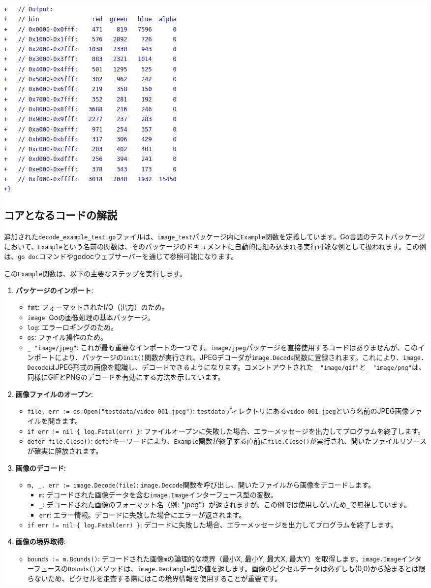 ```diff
+	// Output:
+	// bin               red  green   blue  alpha
+	// 0x0000-0x0fff:    471    819   7596      0
+	// 0x1000-0x1fff:    576   2892    726      0
+	// 0x2000-0x2fff:   1038   2330    943      0
+	// 0x3000-0x3fff:    883   2321   1014      0
+	// 0x4000-0x4fff:    501   1295    525      0
+	// 0x5000-0x5fff:    302    962    242      0
+	// 0x6000-0x6fff:    219    358    150      0
+	// 0x7000-0x7fff:    352    281    192      0
+	// 0x8000-0x8fff:   3688    216    246      0
+	// 0x9000-0x9fff:   2277    237    283      0
+	// 0xa000-0xafff:    971    254    357      0
+	// 0xb000-0xbfff:    317    306    429      0
+	// 0xc000-0xcfff:    203    402    401      0
+	// 0xd000-0xdfff:    256    394    241      0
+	// 0xe000-0xefff:    378    343    173      0
+	// 0xf000-0xffff:   3018   2040   1932  15450
+}
```

## コアとなるコードの解説

追加された`decode_example_test.go`ファイルは、`image_test`パッケージ内に`Example`関数を定義しています。Go言語のテストパッケージにおいて、`Example`という名前の関数は、そのパッケージのドキュメントに自動的に組み込まれる実行可能な例として扱われます。この例は、`go doc`コマンドやgodocウェブサーバーを通じて参照可能になります。

この`Example`関数は、以下の主要なステップを実行します。

1.  **パッケージのインポート**:
    *   `fmt`: フォーマットされたI/O（出力）のため。
    *   `image`: Goの画像処理の基本パッケージ。
    *   `log`: エラーロギングのため。
    *   `os`: ファイル操作のため。
    *   `_ "image/jpeg"`: これが最も重要なインポートの一つです。`image/jpeg`パッケージを直接使用するコードはありませんが、このインポートにより、パッケージの`init()`関数が実行され、JPEGデコーダが`image.Decode`関数に登録されます。これにより、`image.Decode`はJPEG形式の画像を認識し、デコードできるようになります。コメントアウトされた`_ "image/gif"`と`_ "image/png"`は、同様にGIFとPNGのデコードを有効にする方法を示しています。

2.  **画像ファイルのオープン**:
    *   `file, err := os.Open("testdata/video-001.jpeg")`: `testdata`ディレクトリにある`video-001.jpeg`という名前のJPEG画像ファイルを開きます。
    *   `if err != nil { log.Fatal(err) }`: ファイルオープンに失敗した場合、エラーメッセージを出力してプログラムを終了します。
    *   `defer file.Close()`: `defer`キーワードにより、`Example`関数が終了する直前に`file.Close()`が実行され、開いたファイルリソースが確実に解放されます。

3.  **画像のデコード**:
    *   `m, _, err := image.Decode(file)`: `image.Decode`関数を呼び出し、開いたファイルから画像をデコードします。
        *   `m`: デコードされた画像データを含む`image.Image`インターフェース型の変数。
        *   `_`: デコードされた画像のフォーマット名（例: "jpeg"）が返されますが、この例では使用しないため`_`で無視しています。
        *   `err`: エラー情報。デコードに失敗した場合にエラーが返されます。
    *   `if err != nil { log.Fatal(err) }`: デコードに失敗した場合、エラーメッセージを出力してプログラムを終了します。

4.  **画像の境界取得**:
    *   `bounds := m.Bounds()`: デコードされた画像`m`の論理的な境界（最小X, 最小Y, 最大X, 最大Y）を取得します。`image.Image`インターフェースの`Bounds()`メソッドは、`image.Rectangle`型の値を返します。画像のピクセルデータは必ずしも(0,0)から始まるとは限らないため、ピクセルを走査する際にはこの境界情報を使用することが重要です。

